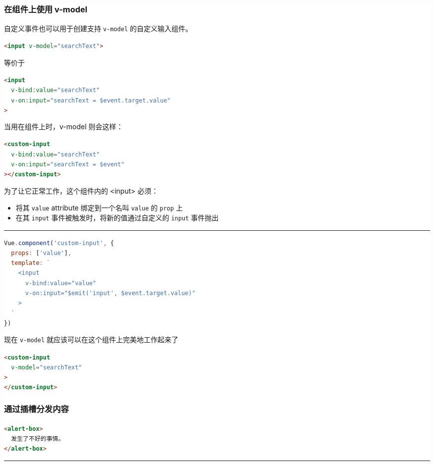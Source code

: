 ### 在组件上使用 v-model


自定义事件也可以用于创建支持 `v-model` 的自定义输入组件。

```html
<input v-model="searchText">
```

等价于

```html
<input
  v-bind:value="searchText"
  v-on:input="searchText = $event.target.value"
>
```

当用在组件上时，v-model 则会这样：

```html
<custom-input
  v-bind:value="searchText"
  v-on:input="searchText = $event"
></custom-input>
```

为了让它正常工作，这个组件内的 \<input> 必须：

- 将其 `value` attribute 绑定到一个名叫 `value` 的 `prop` 上
- 在其 `input` 事件被触发时，将新的值通过自定义的 `input` 事件抛出

---

```js
Vue.component('custom-input', {
  props: ['value'],
  template: `
    <input
      v-bind:value="value"
      v-on:input="$emit('input', $event.target.value)"
    >
  `
})
```

现在 `v-model` 就应该可以在这个组件上完美地工作起来了

```html {2}
<custom-input
  v-model="searchText"
>
</custom-input>
```

### 通过插槽分发内容

```html
<alert-box>
  发生了不好的事情。
</alert-box>
```

---